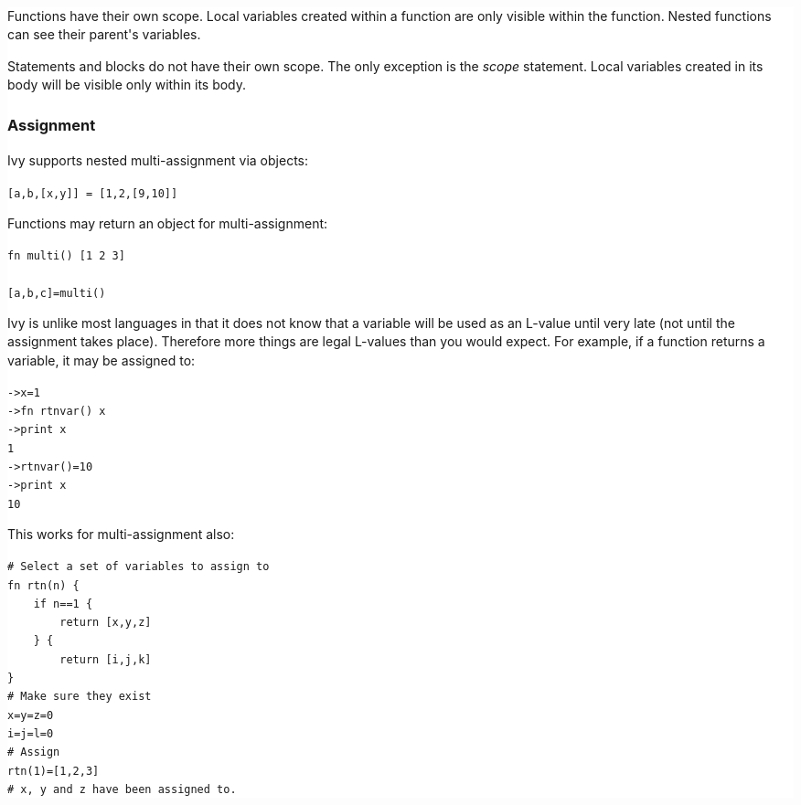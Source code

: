 Functions have their own scope.  Local variables created within a function
are only visible within the function.  Nested functions can see their
parent's variables.  

Statements and blocks do not have their own scope.  The only exception is
the *scope* statement.  Local variables created in its body will be visible
only within its body.

### Assignment

Ivy supports nested multi-assignment via objects:

	[a,b,[x,y]] = [1,2,[9,10]]

Functions may return an object for multi-assignment:

	fn multi() [1 2 3]

	[a,b,c]=multi()

Ivy is unlike most languages in that it does not know that a variable will
be used as an L-value until very late (not until the assignment takes
place).  Therefore more things are legal L-values than you would expect. 
For example, if a function returns a variable, it may be assigned to:

	->x=1
	->fn rtnvar() x
	->print x
	1
	->rtnvar()=10
	->print x
	10

This works for multi-assignment also:

	# Select a set of variables to assign to
	fn rtn(n) {
		if n==1 {
			return [x,y,z]
		} {
			return [i,j,k]
	}
	# Make sure they exist
	x=y=z=0
	i=j=l=0
	# Assign
	rtn(1)=[1,2,3]
	# x, y and z have been assigned to.
